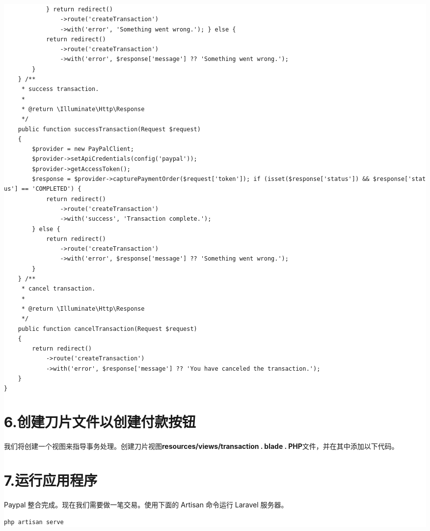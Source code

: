 ```
            } return redirect()
                ->route('createTransaction')
                ->with('error', 'Something went wrong.'); } else {
            return redirect()
                ->route('createTransaction')
                ->with('error', $response['message'] ?? 'Something went wrong.');
        }
    } /**
     * success transaction.
     *
     * @return \Illuminate\Http\Response
     */
    public function successTransaction(Request $request)
    {
        $provider = new PayPalClient;
        $provider->setApiCredentials(config('paypal'));
        $provider->getAccessToken();
        $response = $provider->capturePaymentOrder($request['token']); if (isset($response['status']) && $response['status'] == 'COMPLETED') {
            return redirect()
                ->route('createTransaction')
                ->with('success', 'Transaction complete.');
        } else {
            return redirect()
                ->route('createTransaction')
                ->with('error', $response['message'] ?? 'Something went wrong.');
        }
    } /**
     * cancel transaction.
     *
     * @return \Illuminate\Http\Response
     */
    public function cancelTransaction(Request $request)
    {
        return redirect()
            ->route('createTransaction')
            ->with('error', $response['message'] ?? 'You have canceled the transaction.');
    }
}
```

# 6.创建刀片文件以创建付款按钮

我们将创建一个视图来指导事务处理。创建刀片视图**resources/views/transaction . blade . PHP**文件，并在其中添加以下代码。

# 7.运行应用程序

Paypal 整合完成。现在我们需要做一笔交易。使用下面的 Artisan 命令运行 Laravel 服务器。

```
php artisan serve
```

